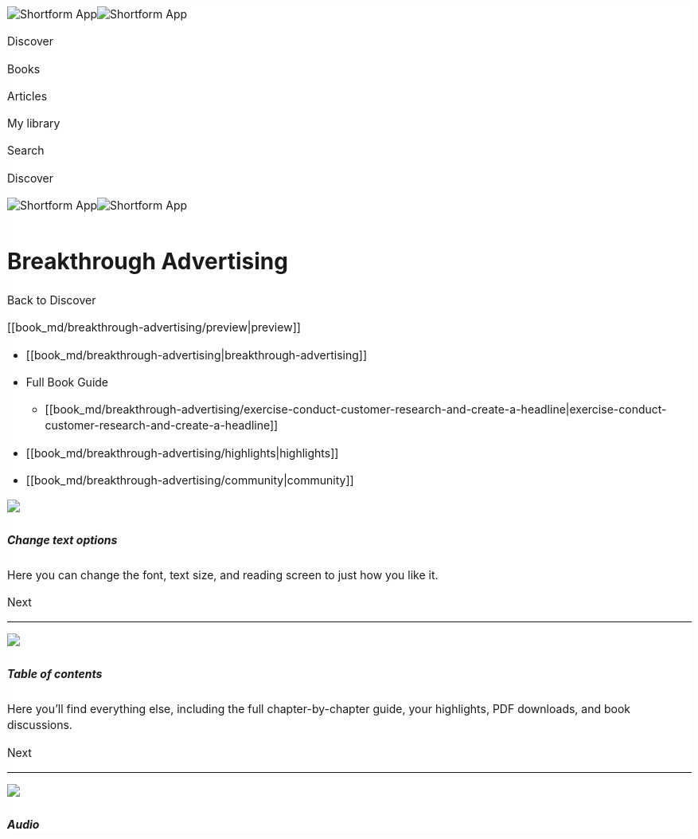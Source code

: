 ![Shortform App](/img/logo.36a2399e.svg)![Shortform App](/img/logo-dark.70c1b072.svg)

Discover

Books

Articles

My library

Search

Discover

![Shortform App](/img/logo.36a2399e.svg)![Shortform App](/img/logo-dark.70c1b072.svg)

# Breakthrough Advertising

Back to Discover

[[book_md/breakthrough-advertising/preview|preview]]

  * [[book_md/breakthrough-advertising|breakthrough-advertising]]
  * Full Book Guide

    * [[book_md/breakthrough-advertising/exercise-conduct-customer-research-and-create-a-headline|exercise-conduct-customer-research-and-create-a-headline]]
  * [[book_md/breakthrough-advertising/highlights|highlights]]
  * [[book_md/breakthrough-advertising/community|community]]



![](/img/tutorial-fonts.175b2111.svg)

##### Change text options

Here you can change the font, text size, and reading screen to just how you like it. 

Next

  *   *   *   *   * 


![](/img/tutorial-menu.4c76dd27.svg)

##### Table of contents

Here you’ll find everything else, including the full chapter-by-chapter guide, your highlights, PDF downloads, and book discussions. 

Next

  *   *   *   *   * 


![](/img/tutorial-player.d25b1afb.svg)

##### Audio
